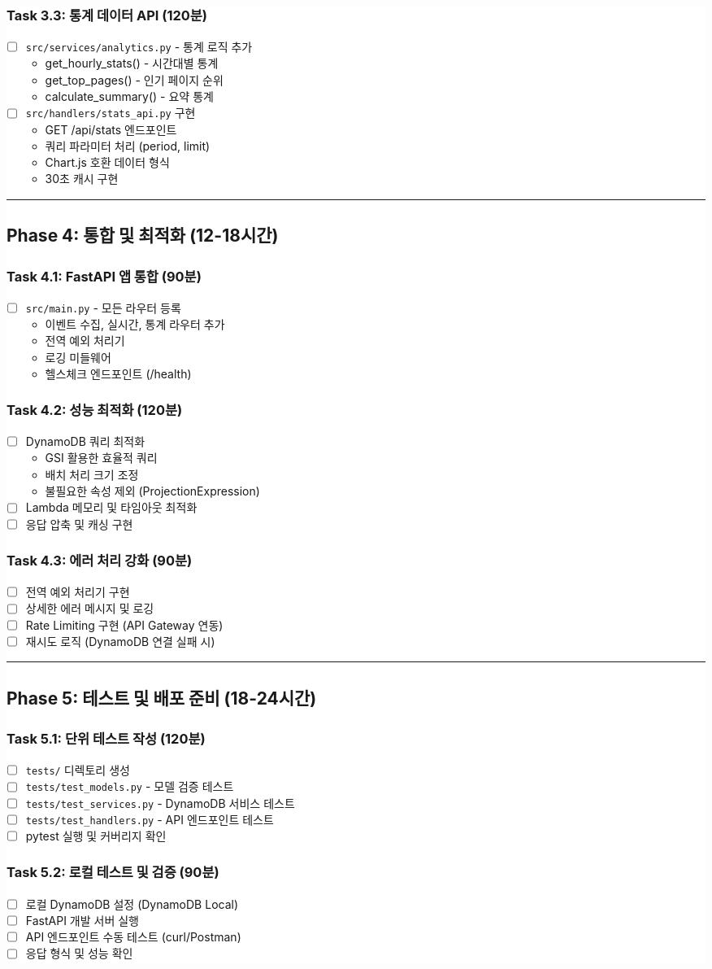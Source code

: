 ### Task 3.3: 통계 데이터 API (120분)
- [ ] `src/services/analytics.py` - 통계 로직 추가
  - get_hourly_stats() - 시간대별 통계
  - get_top_pages() - 인기 페이지 순위
  - calculate_summary() - 요약 통계
- [ ] `src/handlers/stats_api.py` 구현
  - GET /api/stats 엔드포인트
  - 쿼리 파라미터 처리 (period, limit)
  - Chart.js 호환 데이터 형식
  - 30초 캐시 구현

---

## Phase 4: 통합 및 최적화 (12-18시간)

### Task 4.1: FastAPI 앱 통합 (90분)
- [ ] `src/main.py` - 모든 라우터 등록
  - 이벤트 수집, 실시간, 통계 라우터 추가
  - 전역 예외 처리기
  - 로깅 미들웨어
  - 헬스체크 엔드포인트 (/health)

### Task 4.2: 성능 최적화 (120분)
- [ ] DynamoDB 쿼리 최적화
  - GSI 활용한 효율적 쿼리
  - 배치 처리 크기 조정
  - 불필요한 속성 제외 (ProjectionExpression)
- [ ] Lambda 메모리 및 타임아웃 최적화
- [ ] 응답 압축 및 캐싱 구현

### Task 4.3: 에러 처리 강화 (90분)
- [ ] 전역 예외 처리기 구현
- [ ] 상세한 에러 메시지 및 로깅
- [ ] Rate Limiting 구현 (API Gateway 연동)
- [ ] 재시도 로직 (DynamoDB 연결 실패 시)

---

## Phase 5: 테스트 및 배포 준비 (18-24시간)

### Task 5.1: 단위 테스트 작성 (120분)
- [ ] `tests/` 디렉토리 생성
- [ ] `tests/test_models.py` - 모델 검증 테스트
- [ ] `tests/test_services.py` - DynamoDB 서비스 테스트
- [ ] `tests/test_handlers.py` - API 엔드포인트 테스트
- [ ] pytest 실행 및 커버리지 확인

### Task 5.2: 로컬 테스트 및 검증 (90분)
- [ ] 로컬 DynamoDB 설정 (DynamoDB Local)
- [ ] FastAPI 개발 서버 실행
- [ ] API 엔드포인트 수동 테스트 (curl/Postman)
- [ ] 응답 형식 및 성능 확인
